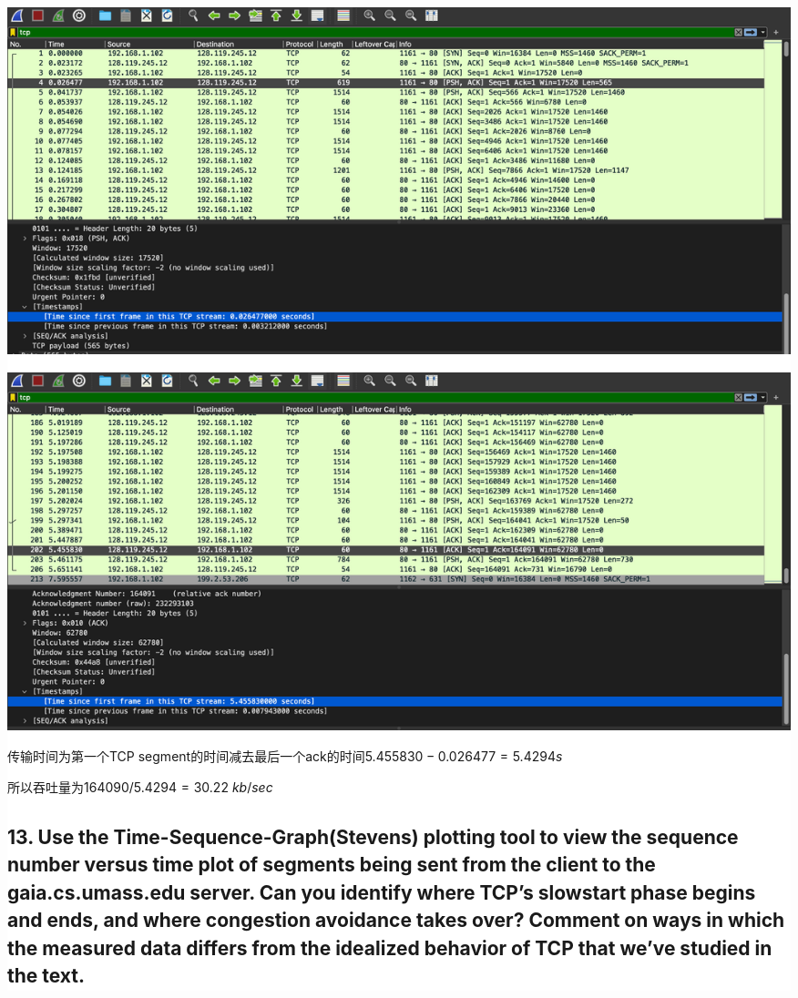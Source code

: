 ![q12.1](./assign/q12.1.png)

![q12.2](./assign/q12.2.png)

传输时间为第一个TCP segment的时间减去最后一个ack的时间$5.455830 - 0.026477 = 5.4294s$

所以吞吐量为$164090/5.4294 = 30.22 \ kb/sec$

## 13. Use the Time-Sequence-Graph(Stevens) plotting tool to view the sequence number versus time plot of segments being sent from the client to the gaia.cs.umass.edu server. Can you identify where TCP’s slowstart phase begins and ends, and where congestion avoidance takes over? Comment on ways in which the measured data differs from the idealized behavior of TCP that we’ve studied in the text.
